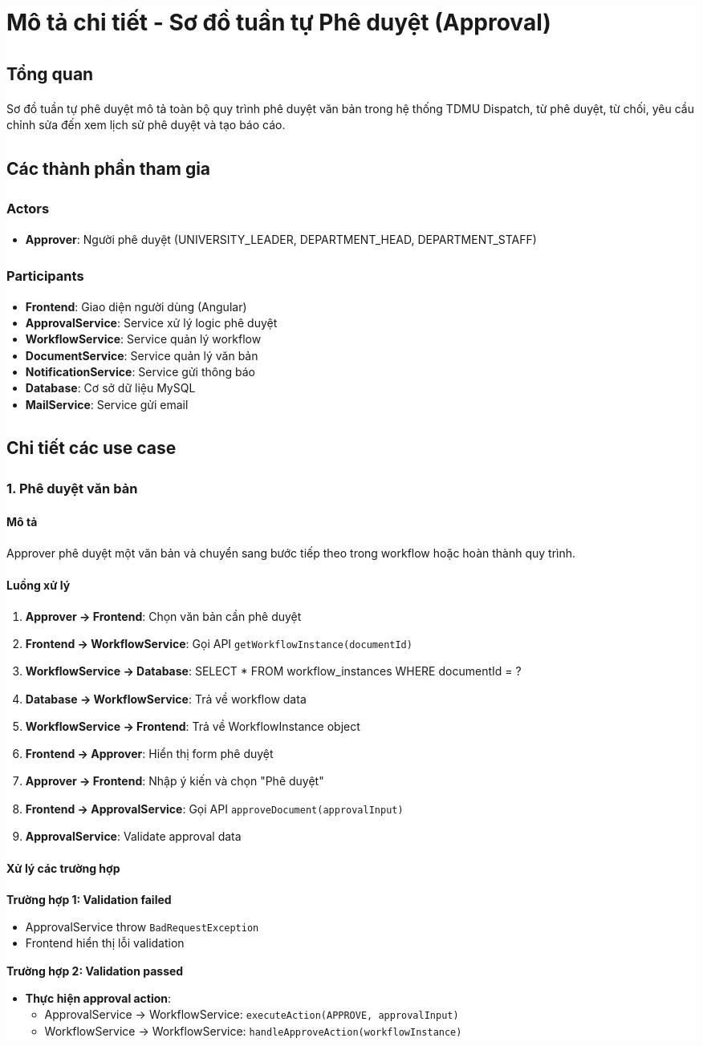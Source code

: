 # Mô tả chi tiết - Sơ đồ tuần tự Phê duyệt (Approval)

## Tổng quan

Sơ đồ tuần tự phê duyệt mô tả toàn bộ quy trình phê duyệt văn bản trong hệ thống TDMU Dispatch, từ phê duyệt, từ chối, yêu cầu chỉnh sửa đến xem lịch sử phê duyệt và tạo báo cáo.

## Các thành phần tham gia

### Actors
- **Approver**: Người phê duyệt (UNIVERSITY_LEADER, DEPARTMENT_HEAD, DEPARTMENT_STAFF)

### Participants
- **Frontend**: Giao diện người dùng (Angular)
- **ApprovalService**: Service xử lý logic phê duyệt
- **WorkflowService**: Service quản lý workflow
- **DocumentService**: Service quản lý văn bản
- **NotificationService**: Service gửi thông báo
- **Database**: Cơ sở dữ liệu MySQL
- **MailService**: Service gửi email

## Chi tiết các use case

### 1. Phê duyệt văn bản

#### Mô tả
Approver phê duyệt một văn bản và chuyển sang bước tiếp theo trong workflow hoặc hoàn thành quy trình.

#### Luồng xử lý
1. **Approver → Frontend**: Chọn văn bản cần phê duyệt
2. **Frontend → WorkflowService**: Gọi API `getWorkflowInstance(documentId)`
3. **WorkflowService → Database**: SELECT * FROM workflow_instances WHERE documentId = ?
4. **Database → WorkflowService**: Trả về workflow data
5. **WorkflowService → Frontend**: Trả về WorkflowInstance object
6. **Frontend → Approver**: Hiển thị form phê duyệt

7. **Approver → Frontend**: Nhập ý kiến và chọn "Phê duyệt"
8. **Frontend → ApprovalService**: Gọi API `approveDocument(approvalInput)`
9. **ApprovalService**: Validate approval data

#### Xử lý các trường hợp

**Trường hợp 1: Validation failed**
- ApprovalService throw `BadRequestException`
- Frontend hiển thị lỗi validation

**Trường hợp 2: Validation passed**
- **Thực hiện approval action**:
  - ApprovalService → WorkflowService: `executeAction(APPROVE, approvalInput)`
  - WorkflowService → WorkflowService: `handleApproveAction(workflowInstance)`
